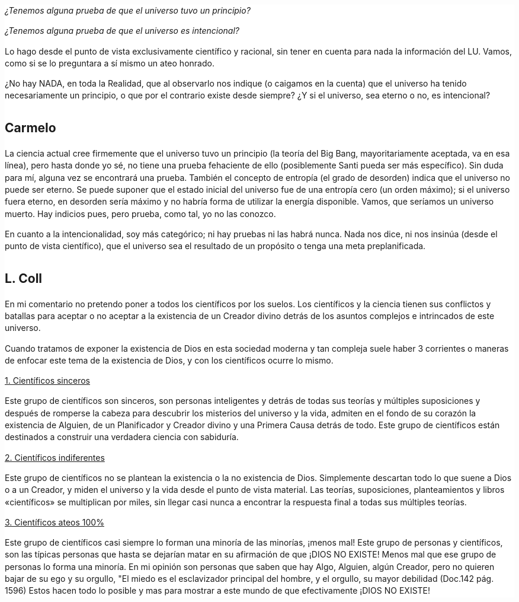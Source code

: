 _¿Tenemos alguna prueba de que el universo tuvo un principio?_

_¿Tenemos alguna prueba de que el universo es intencional?_

Lo hago desde el punto de vista exclusivamente científico y racional, sin tener en cuenta para nada la información del LU. Vamos, como si se lo preguntara a sí mismo un ateo honrado.

¿No hay NADA, en toda la Realidad, que al observarlo nos indique (o caigamos en la cuenta) que el universo ha tenido necesariamente un principio, o que por el contrario existe desde siempre? ¿Y si el universo, sea eterno o no, es intencional?

## Carmelo

La ciencia actual cree firmemente que el universo tuvo un principio (la teoría del Big Bang, mayoritariamente aceptada, va en esa línea), pero hasta donde yo sé, no tiene una prueba fehaciente de ello (posiblemente Santi pueda ser más específico). Sin duda para mí, alguna vez se encontrará una prueba. También el concepto de entropía (el grado de desorden) indica que el universo no puede ser eterno. Se puede suponer que el estado inicial del universo fue de una entropía cero (un orden máximo); si el universo fuera eterno, en desorden sería máximo y no habría forma de utilizar la energía disponible. Vamos, que seríamos un universo muerto. Hay indicios pues, pero prueba, como tal, yo no las conozco.

En cuanto a la intencionalidad, soy más categórico; ni hay pruebas ni las habrá nunca. Nada nos dice, ni nos insinúa (desde el punto de vista científico), que el universo sea el resultado de un propósito o tenga una meta preplanificada.

## L. Coll

En mi comentario no pretendo poner a todos los científicos por los suelos. Los científicos y la ciencia tienen sus conflictos y batallas para aceptar o no aceptar a la existencia de un Creador divino detrás de los asuntos complejos e intrincados de este universo.

Cuando tratamos de exponer la existencia de Dios en esta sociedad moderna y tan compleja suele haber 3 corrientes o maneras de enfocar este tema de la existencia de Dios, y con los científicos ocurre lo mismo.

<ins>1. Científicos sinceros</ins>

Este grupo de científicos son sinceros, son personas inteligentes y detrás de todas sus teorías y múltiples suposiciones y después de romperse la cabeza para descubrir los misterios del universo y la vida, admiten en el fondo de su corazón la existencia de Alguien, de un Planificador y Creador divino y una Primera Causa detrás de todo. Este grupo de científicos están destinados a construir una verdadera ciencia con sabiduría.

<ins>2. Científicos indiferentes</ins>

Este grupo de científicos no se plantean la existencia o la no existencia de Dios. Simplemente descartan todo lo que suene a Dios o a un Creador, y miden el universo y la vida desde el punto de vista material. Las teorías, suposiciones, planteamientos y libros «científicos» se multiplican por miles, sin llegar casi nunca a encontrar la respuesta final a todas sus múltiples teorías.

<ins>3. Científicos ateos 100%</ins>

Este grupo de científicos casi siempre lo forman una minoría de las minorías, ¡menos mal! Este grupo de personas y científicos, son las típicas personas que hasta se dejarían matar en su afirmación de que ¡DIOS NO EXISTE! Menos mal que ese grupo de personas lo forma una minoría. En mi opinión son personas que saben que hay Algo, Alguien, algún Creador, pero no quieren bajar de su ego y su orgullo, "El miedo es el esclavizador principal del hombre, y el orgullo, su mayor debilidad (Doc.142 pág. 1596) Estos hacen todo lo posible y mas para mostrar a este mundo de que efectivamente ¡DIOS NO EXISTE!
